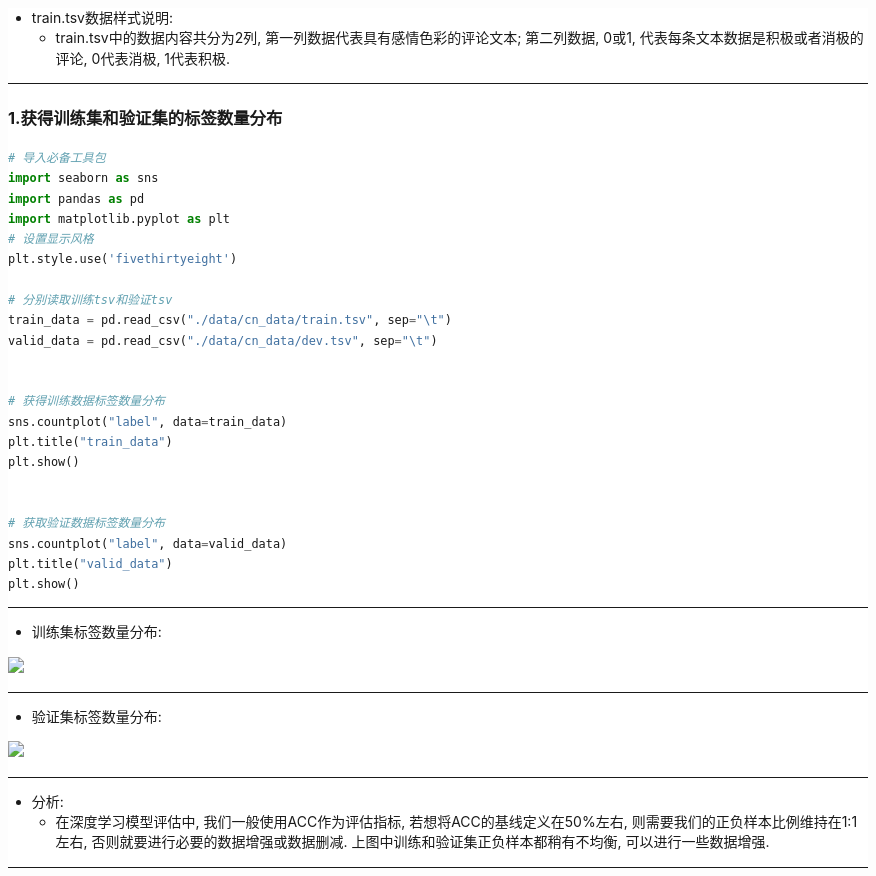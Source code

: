 
* train.tsv数据样式说明:
	* train.tsv中的数据内容共分为2列, 第一列数据代表具有感情色彩的评论文本; 第二列数据, 0或1, 代表每条文本数据是积极或者消极的评论, 0代表消极, 1代表积极.


---

### 1.获得训练集和验证集的标签数量分布

```python
# 导入必备工具包
import seaborn as sns
import pandas as pd
import matplotlib.pyplot as plt
# 设置显示风格
plt.style.use('fivethirtyeight') 

# 分别读取训练tsv和验证tsv
train_data = pd.read_csv("./data/cn_data/train.tsv", sep="\t")
valid_data = pd.read_csv("./data/cn_data/dev.tsv", sep="\t")


# 获得训练数据标签数量分布
sns.countplot("label", data=train_data)
plt.title("train_data")
plt.show()


# 获取验证数据标签数量分布
sns.countplot("label", data=valid_data)
plt.title("valid_data")
plt.show()
```


---

* 训练集标签数量分布:

![](https://tva1.sinaimg.cn/large/e6c9d24ely1h137iun3ojj20tx08kdfy.jpg)

---

* 验证集标签数量分布:

![](https://tva1.sinaimg.cn/large/e6c9d24ely1h137iu5t52j20to08kglp.jpg)

---


* 分析:
	* 在深度学习模型评估中, 我们一般使用ACC作为评估指标, 若想将ACC的基线定义在50%左右, 则需要我们的正负样本比例维持在1:1左右, 否则就要进行必要的数据增强或数据删减. 上图中训练和验证集正负样本都稍有不均衡, 可以进行一些数据增强.


---
